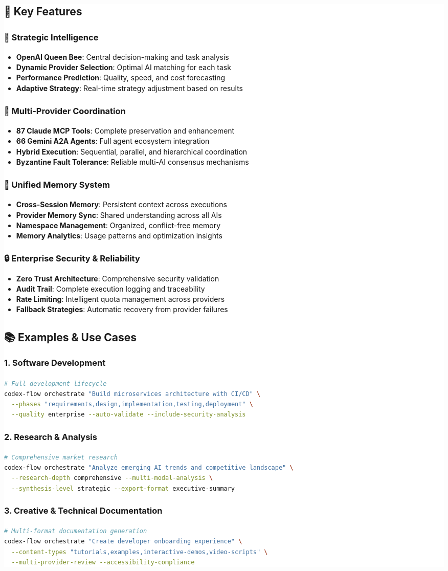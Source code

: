 ## 🎯 Key Features

### 🧠 Strategic Intelligence
- **OpenAI Queen Bee**: Central decision-making and task analysis
- **Dynamic Provider Selection**: Optimal AI matching for each task
- **Performance Prediction**: Quality, speed, and cost forecasting
- **Adaptive Strategy**: Real-time strategy adjustment based on results

### 🔄 Multi-Provider Coordination
- **87 Claude MCP Tools**: Complete preservation and enhancement
- **66 Gemini A2A Agents**: Full agent ecosystem integration
- **Hybrid Execution**: Sequential, parallel, and hierarchical coordination
- **Byzantine Fault Tolerance**: Reliable multi-AI consensus mechanisms

### 💾 Unified Memory System
- **Cross-Session Memory**: Persistent context across executions
- **Provider Memory Sync**: Shared understanding across all AIs
- **Namespace Management**: Organized, conflict-free memory
- **Memory Analytics**: Usage patterns and optimization insights

### 🔒 Enterprise Security & Reliability
- **Zero Trust Architecture**: Comprehensive security validation
- **Audit Trail**: Complete execution logging and traceability
- **Rate Limiting**: Intelligent quota management across providers
- **Fallback Strategies**: Automatic recovery from provider failures

## 📚 Examples & Use Cases

### 1. Software Development
```bash
# Full development lifecycle
codex-flow orchestrate "Build microservices architecture with CI/CD" \
  --phases "requirements,design,implementation,testing,deployment" \
  --quality enterprise --auto-validate --include-security-analysis
```

### 2. Research & Analysis
```bash
# Comprehensive market research
codex-flow orchestrate "Analyze emerging AI trends and competitive landscape" \
  --research-depth comprehensive --multi-modal-analysis \
  --synthesis-level strategic --export-format executive-summary
```

### 3. Creative & Technical Documentation
```bash
# Multi-format documentation generation
codex-flow orchestrate "Create developer onboarding experience" \
  --content-types "tutorials,examples,interactive-demos,video-scripts" \
  --multi-provider-review --accessibility-compliance
```
